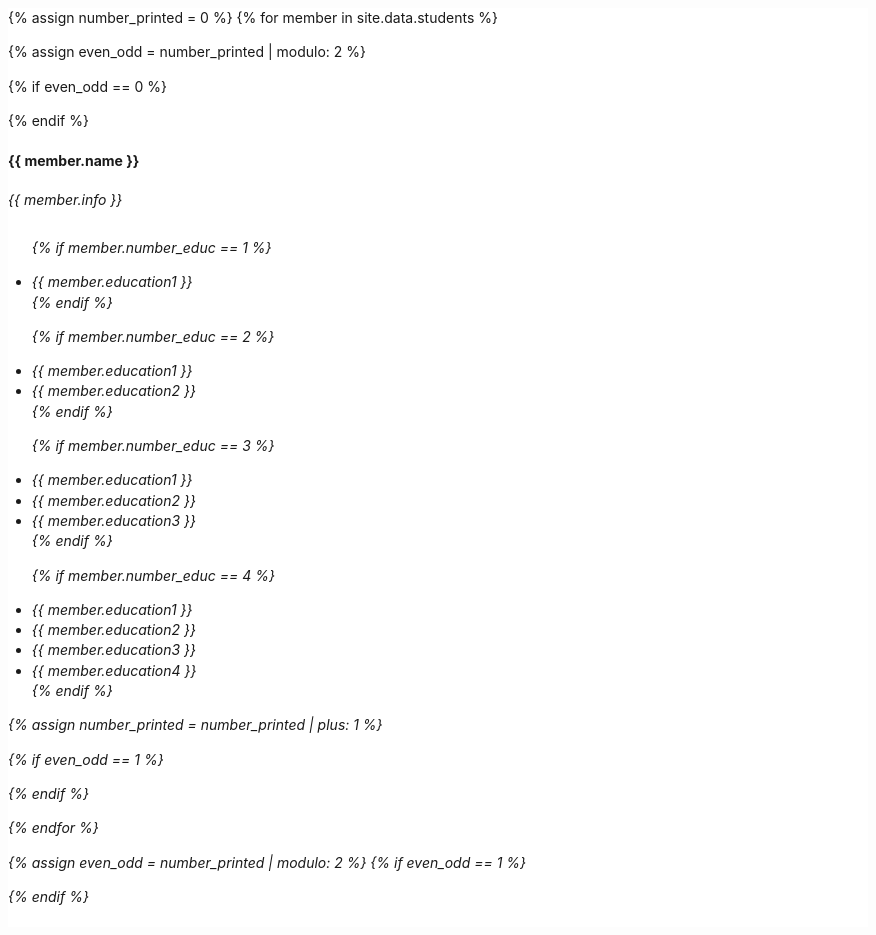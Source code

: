 

{% assign number_printed = 0 %}
{% for member in site.data.students %}

{% assign even_odd = number_printed | modulo: 2 %}

{% if even_odd == 0 %}
<div class="row">
{% endif %}

<div class="col-sm-6 clearfix">
  <h4>{{ member.name }}</h4>
  <i>{{ member.info }} 
  <ul style="overflow: hidden">

  {% if member.number_educ == 1 %}
  <li> {{ member.education1 }} </li>
  {% endif %}

  {% if member.number_educ == 2 %}
  <li> {{ member.education1 }} </li>
  <li> {{ member.education2 }} </li>
  {% endif %}

  {% if member.number_educ == 3 %}
  <li> {{ member.education1 }} </li>
  <li> {{ member.education2 }} </li>
  <li> {{ member.education3 }} </li>
  {% endif %}

  {% if member.number_educ == 4 %}
  <li> {{ member.education1 }} </li>
  <li> {{ member.education2 }} </li>
  <li> {{ member.education3 }} </li>
  <li> {{ member.education4 }} </li>
  {% endif %}

  </ul>
</div>

{% assign number_printed = number_printed | plus: 1 %}

{% if even_odd == 1 %}
</div>
{% endif %}

{% endfor %}

{% assign even_odd = number_printed | modulo: 2 %}
{% if even_odd == 1 %}
</div>
{% endif %}<br><br>










